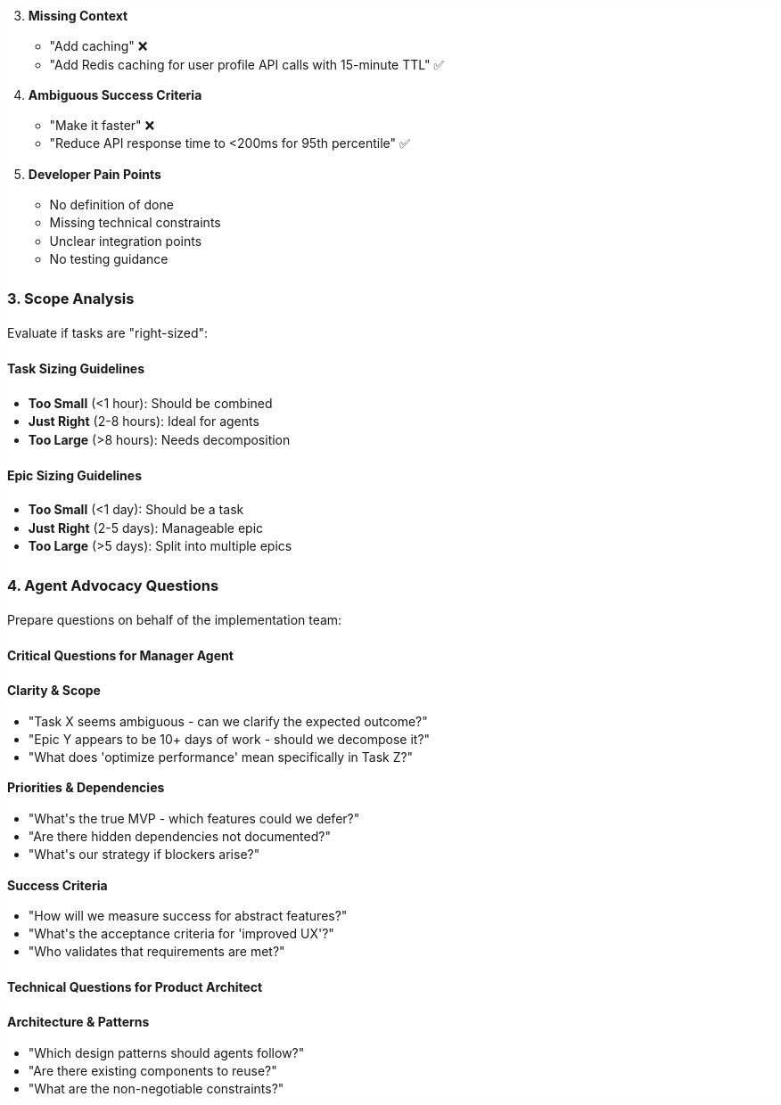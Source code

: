 3. **Missing Context**
   - "Add caching" ❌
   - "Add Redis caching for user profile API calls with 15-minute TTL" ✅

4. **Ambiguous Success Criteria**
   - "Make it faster" ❌
   - "Reduce API response time to <200ms for 95th percentile" ✅

5. **Developer Pain Points**
   - No definition of done
   - Missing technical constraints
   - Unclear integration points
   - No testing guidance

### 3. Scope Analysis

Evaluate if tasks are "right-sized":

#### Task Sizing Guidelines
- **Too Small** (<1 hour): Should be combined
- **Just Right** (2-8 hours): Ideal for agents
- **Too Large** (>8 hours): Needs decomposition

#### Epic Sizing Guidelines
- **Too Small** (<1 day): Should be a task
- **Just Right** (2-5 days): Manageable epic
- **Too Large** (>5 days): Split into multiple epics

### 4. Agent Advocacy Questions

Prepare questions on behalf of the implementation team:

#### Critical Questions for Manager Agent

**Clarity & Scope**
- "Task X seems ambiguous - can we clarify the expected outcome?"
- "Epic Y appears to be 10+ days of work - should we decompose it?"
- "What does 'optimize performance' mean specifically in Task Z?"

**Priorities & Dependencies**
- "What's the true MVP - which features could we defer?"
- "Are there hidden dependencies not documented?"
- "What's our strategy if blockers arise?"

**Success Criteria**
- "How will we measure success for abstract features?"
- "What's the acceptance criteria for 'improved UX'?"
- "Who validates that requirements are met?"

#### Technical Questions for Product Architect

**Architecture & Patterns**
- "Which design patterns should agents follow?"
- "Are there existing components to reuse?"
- "What are the non-negotiable constraints?"
